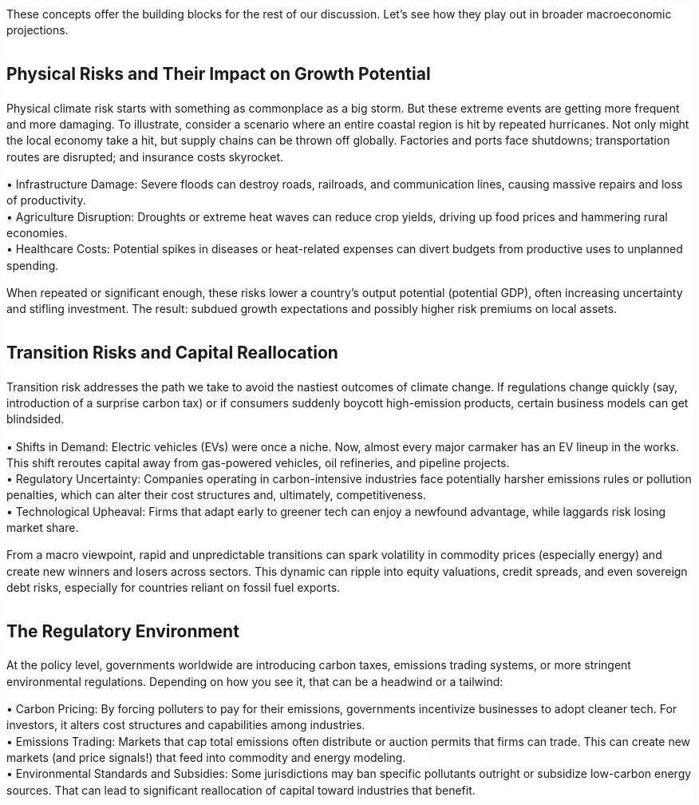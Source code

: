 These concepts offer the building blocks for the rest of our discussion. Let’s see how they play out in broader macroeconomic projections.

## Physical Risks and Their Impact on Growth Potential

Physical climate risk starts with something as commonplace as a big storm. But these extreme events are getting more frequent and more damaging. To illustrate, consider a scenario where an entire coastal region is hit by repeated hurricanes. Not only might the local economy take a hit, but supply chains can be thrown off globally. Factories and ports face shutdowns; transportation routes are disrupted; and insurance costs skyrocket.

• Infrastructure Damage: Severe floods can destroy roads, railroads, and communication lines, causing massive repairs and loss of productivity.  
• Agriculture Disruption: Droughts or extreme heat waves can reduce crop yields, driving up food prices and hammering rural economies.  
• Healthcare Costs: Potential spikes in diseases or heat-related expenses can divert budgets from productive uses to unplanned spending.

When repeated or significant enough, these risks lower a country’s output potential (potential GDP), often increasing uncertainty and stifling investment. The result: subdued growth expectations and possibly higher risk premiums on local assets.

## Transition Risks and Capital Reallocation

Transition risk addresses the path we take to avoid the nastiest outcomes of climate change. If regulations change quickly (say, introduction of a surprise carbon tax) or if consumers suddenly boycott high-emission products, certain business models can get blindsided.

• Shifts in Demand: Electric vehicles (EVs) were once a niche. Now, almost every major carmaker has an EV lineup in the works. This shift reroutes capital away from gas-powered vehicles, oil refineries, and pipeline projects.  
• Regulatory Uncertainty: Companies operating in carbon-intensive industries face potentially harsher emissions rules or pollution penalties, which can alter their cost structures and, ultimately, competitiveness.  
• Technological Upheaval: Firms that adapt early to greener tech can enjoy a newfound advantage, while laggards risk losing market share.

From a macro viewpoint, rapid and unpredictable transitions can spark volatility in commodity prices (especially energy) and create new winners and losers across sectors. This dynamic can ripple into equity valuations, credit spreads, and even sovereign debt risks, especially for countries reliant on fossil fuel exports.

## The Regulatory Environment

At the policy level, governments worldwide are introducing carbon taxes, emissions trading systems, or more stringent environmental regulations. Depending on how you see it, that can be a headwind or a tailwind:

• Carbon Pricing: By forcing polluters to pay for their emissions, governments incentivize businesses to adopt cleaner tech. For investors, it alters cost structures and capabilities among industries.  
• Emissions Trading: Markets that cap total emissions often distribute or auction permits that firms can trade. This can create new markets (and price signals!) that feed into commodity and energy modeling.  
• Environmental Standards and Subsidies: Some jurisdictions may ban specific pollutants outright or subsidize low-carbon energy sources. That can lead to significant reallocation of capital toward industries that benefit.
